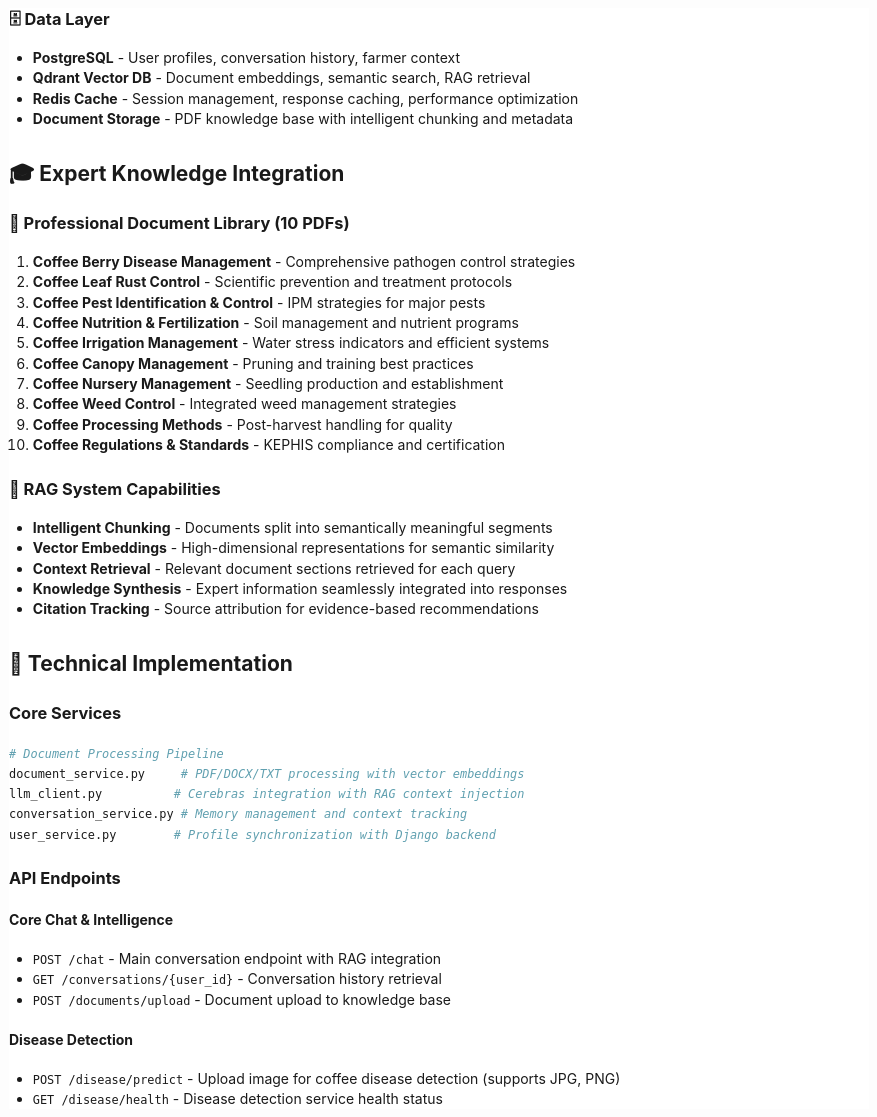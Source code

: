 ### **🗄️ Data Layer**
- **PostgreSQL** - User profiles, conversation history, farmer context
- **Qdrant Vector DB** - Document embeddings, semantic search, RAG retrieval  
- **Redis Cache** - Session management, response caching, performance optimization
- **Document Storage** - PDF knowledge base with intelligent chunking and metadata

## 🎓 **Expert Knowledge Integration**

### **📖 Professional Document Library (10 PDFs)**
1. **Coffee Berry Disease Management** - Comprehensive pathogen control strategies
2. **Coffee Leaf Rust Control** - Scientific prevention and treatment protocols  
3. **Coffee Pest Identification & Control** - IPM strategies for major pests
4. **Coffee Nutrition & Fertilization** - Soil management and nutrient programs
5. **Coffee Irrigation Management** - Water stress indicators and efficient systems
6. **Coffee Canopy Management** - Pruning and training best practices
7. **Coffee Nursery Management** - Seedling production and establishment
8. **Coffee Weed Control** - Integrated weed management strategies
9. **Coffee Processing Methods** - Post-harvest handling for quality
10. **Coffee Regulations & Standards** - KEPHIS compliance and certification

### **🧠 RAG System Capabilities**
- **Intelligent Chunking** - Documents split into semantically meaningful segments
- **Vector Embeddings** - High-dimensional representations for semantic similarity
- **Context Retrieval** - Relevant document sections retrieved for each query
- **Knowledge Synthesis** - Expert information seamlessly integrated into responses
- **Citation Tracking** - Source attribution for evidence-based recommendations

## 🔧 **Technical Implementation**

### **Core Services**
```python
# Document Processing Pipeline
document_service.py     # PDF/DOCX/TXT processing with vector embeddings
llm_client.py          # Cerebras integration with RAG context injection
conversation_service.py # Memory management and context tracking
user_service.py        # Profile synchronization with Django backend
```

### **API Endpoints**

#### **Core Chat & Intelligence**
- `POST /chat` - Main conversation endpoint with RAG integration
- `GET /conversations/{user_id}` - Conversation history retrieval
- `POST /documents/upload` - Document upload to knowledge base

#### **Disease Detection**
- `POST /disease/predict` - Upload image for coffee disease detection (supports JPG, PNG)
- `GET /disease/health` - Disease detection service health status
